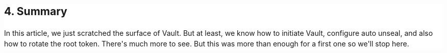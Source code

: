 ## 4. Summary

In this article, we just scratched the surface of Vault.
But at least, we know how to initiate Vault, configure auto unseal, and also how to rotate the root token.
There's much more to see. But this was more than enough for a first one so we'll stop here. 



